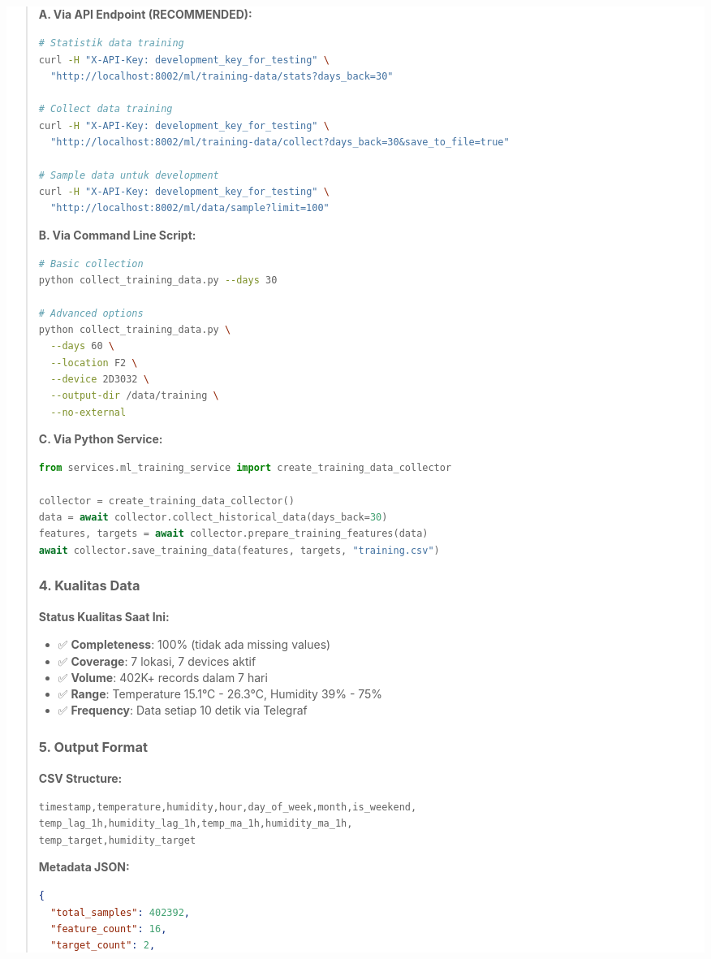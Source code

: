 > 
> **A. Via API Endpoint (RECOMMENDED):**
> ```bash
> # Statistik data training
> curl -H "X-API-Key: development_key_for_testing" \
>   "http://localhost:8002/ml/training-data/stats?days_back=30"
> 
> # Collect data training
> curl -H "X-API-Key: development_key_for_testing" \
>   "http://localhost:8002/ml/training-data/collect?days_back=30&save_to_file=true"
> 
> # Sample data untuk development
> curl -H "X-API-Key: development_key_for_testing" \
>   "http://localhost:8002/ml/data/sample?limit=100"
> ```
> 
> **B. Via Command Line Script:**
> ```bash
> # Basic collection
> python collect_training_data.py --days 30
> 
> # Advanced options
> python collect_training_data.py \
>   --days 60 \
>   --location F2 \
>   --device 2D3032 \
>   --output-dir /data/training \
>   --no-external
> ```
> 
> **C. Via Python Service:**
> ```python
> from services.ml_training_service import create_training_data_collector
> 
> collector = create_training_data_collector()
> data = await collector.collect_historical_data(days_back=30)
> features, targets = await collector.prepare_training_features(data)
> await collector.save_training_data(features, targets, "training.csv")
> ```
> 
> ### **4. Kualitas Data**
> 
> **Status Kualitas Saat Ini:**
> - ✅ **Completeness**: 100% (tidak ada missing values)
> - ✅ **Coverage**: 7 lokasi, 7 devices aktif
> - ✅ **Volume**: 402K+ records dalam 7 hari
> - ✅ **Range**: Temperature 15.1°C - 26.3°C, Humidity 39% - 75%
> - ✅ **Frequency**: Data setiap 10 detik via Telegraf
> 
> ### **5. Output Format**
> 
> **CSV Structure:**
> ```csv
> timestamp,temperature,humidity,hour,day_of_week,month,is_weekend,
> temp_lag_1h,humidity_lag_1h,temp_ma_1h,humidity_ma_1h,
> temp_target,humidity_target
> ```
> 
> **Metadata JSON:**
> ```json
> {
>   "total_samples": 402392,
>   "feature_count": 16,
>   "target_count": 2,